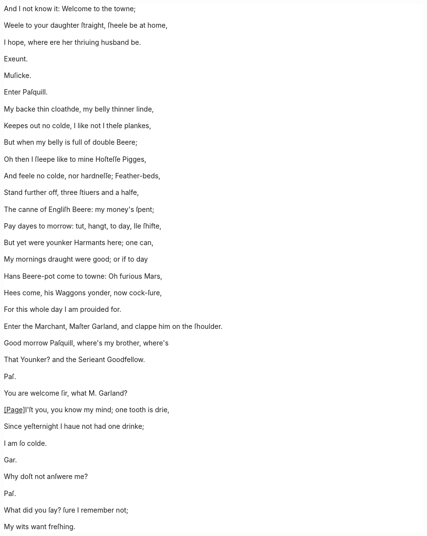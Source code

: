 And I not know it: Welcome to the towne;

Weele to your daughter ſtraight, ſheele be at home,

I hope, where ere her thriuing husband be.

Exeunt.

Muſicke.

Enter Paſquill.

My backe thin cloathde, my belly thinner linde,

Keepes out no colde, I like not I theſe plankes,

But when my belly is full of double Beere;

Oh then I ſleepe like to mine Hoſteſſe Pigges,

And feele no colde, nor hardneſſe; Feather-beds,

Stand further off, three ſtiuers and a halfe,

The canne of Engliſh Beere: my money's ſpent;

Pay dayes to morrow: tut, hangt, to day, Ile ſhifte,

But yet were younker Harmants here; one can,

My mornings draught were good; or if to day

Hans Beere-pot come to towne: Oh furious Mars,

Hees come, his Waggons yonder, now cock-ſure,

For this whole day I am prouided for.

Enter the Marchant, Maſter Garland, and clappe him on the ſhoulder.

Good morrow Paſquill, where's my brother, where's

That Younker? and the Serieant Goodfellow.

Paſ.

You are welcome ſir, what M. Garland?

[[Page]](http://eebo.chadwyck.com/downloadtiff?vid=1552&page=10)I'ſt you, you
know my mind; one tooth is drie,

Since yeſternight I haue not had one drinke;

I am ſo colde.

Gar.

Why doſt not anſwere me?

Paſ.

What did you ſay? ſure I remember not;

My wits want freſhing.
